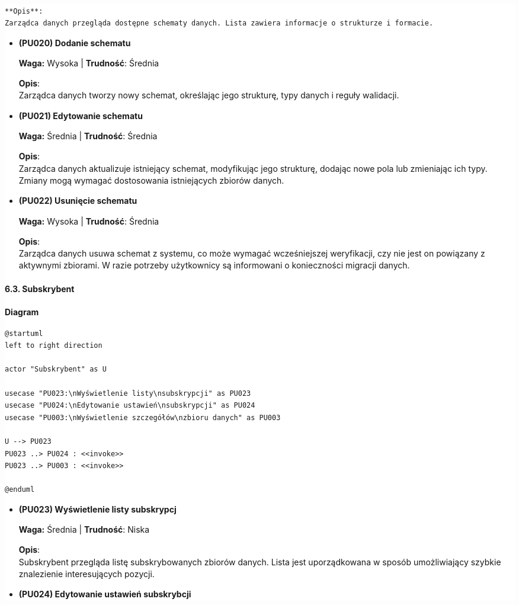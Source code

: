     **Opis**:  
    Zarządca danych przegląda dostępne schematy danych. Lista zawiera informacje o strukturze i formacie.
        
  - **(PU020) Dodanie schematu**

    **Waga:** Wysoka  | **Trudność**: Średnia

    **Opis**:  
    Zarządca danych tworzy nowy schemat, określając jego strukturę, typy danych i reguły walidacji.

  - **(PU021) Edytowanie schematu**

    **Waga:** Średnia | **Trudność**: Średnia

    **Opis**:  
    Zarządca danych aktualizuje istniejący schemat, modyfikując jego strukturę, dodając nowe pola lub zmieniając ich typy. Zmiany mogą wymagać dostosowania istniejących zbiorów danych.

  - **(PU022) Usunięcie schematu**

    **Waga:** Wysoka | **Trudność**: Średnia

    **Opis**:  
    Zarządca danych usuwa schemat z systemu, co może wymagać wcześniejszej weryfikacji, czy nie jest on powiązany z aktywnymi zbiorami. W razie potrzeby użytkownicy są informowani o konieczności migracji danych.

 
#### 6.3. Subskrybent
  **Diagram**

  ```puml
  @startuml
  left to right direction

  actor "Subskrybent" as U

  usecase "PU023:\nWyświetlenie listy\nsubskrypcji" as PU023
  usecase "PU024:\nEdytowanie ustawień\nsubskrypcji" as PU024
  usecase "PU003:\nWyświetlenie szczegółów\nzbioru danych" as PU003

  U --> PU023
  PU023 ..> PU024 : <<invoke>>
  PU023 ..> PU003 : <<invoke>>

  @enduml
  ```

  - **(PU023) Wyświetlenie listy subskrypcj**

    **Waga:** Średnia | **Trudność**: Niska

    **Opis**:  
    Subskrybent przegląda listę subskrybowanych zbiorów danych. Lista jest uporządkowana w sposób umożliwiający szybkie znalezienie interesujących pozycji.

  - **(PU024) Edytowanie ustawień subskrybcji**
